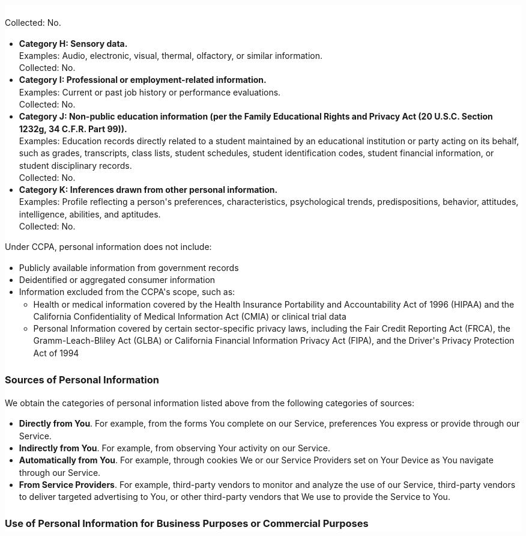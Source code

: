 \
Collected: No.
- **Category H: Sensory data.**
\
Examples: Audio, electronic, visual, thermal, olfactory, or similar information.
\
Collected: No.
- **Category I: Professional or employment-related information.**
\
Examples: Current or past job history or performance evaluations.
\
Collected: No.
- **Category J: Non-public education information (per the Family Educational Rights and Privacy Act (20 U.S.C. Section 1232g, 34 C.F.R. Part 99)).**
\
Examples: Education records directly related to a student maintained by an educational institution or party acting on its behalf, such as grades, transcripts, class lists, student schedules, student identification codes, student financial information, or student disciplinary records.
\
Collected: No.
- **Category K: Inferences drawn from other personal information.**
\
Examples: Profile reflecting a person's preferences, characteristics, psychological trends, predispositions, behavior, attitudes, intelligence, abilities, and aptitudes.
\
Collected: No.  

Under CCPA, personal information does not include:
* Publicly available information from government records
* Deidentified or aggregated consumer information
* Information excluded from the CCPA's scope, such as:  
    - Health or medical information covered by the Health Insurance Portability and Accountability Act of 1996 (HIPAA) and the California Confidentiality of Medical Information Act (CMIA) or clinical trial data
    - Personal Information covered by certain sector-specific privacy laws, including the Fair Credit Reporting Act (FRCA), the Gramm-Leach-Bliley Act (GLBA) or California Financial Information Privacy Act (FIPA), and the Driver's Privacy Protection Act of 1994  

### Sources of Personal Information

We obtain the categories of personal information listed above from the following categories of sources:
- **Directly from You**. For example, from the forms You complete on our Service, preferences You express or provide through our Service.
- **Indirectly from You**. For example, from observing Your activity on our Service.
- **Automatically from You**. For example, through cookies We or our Service Providers set on Your Device as You navigate through our Service.
- **From Service Providers**. For example, third-party vendors to monitor and analyze the use of our Service, third-party vendors to deliver targeted advertising to You, or other third-party vendors that We use to provide the Service to You.  


### Use of Personal Information for Business Purposes or Commercial Purposes
